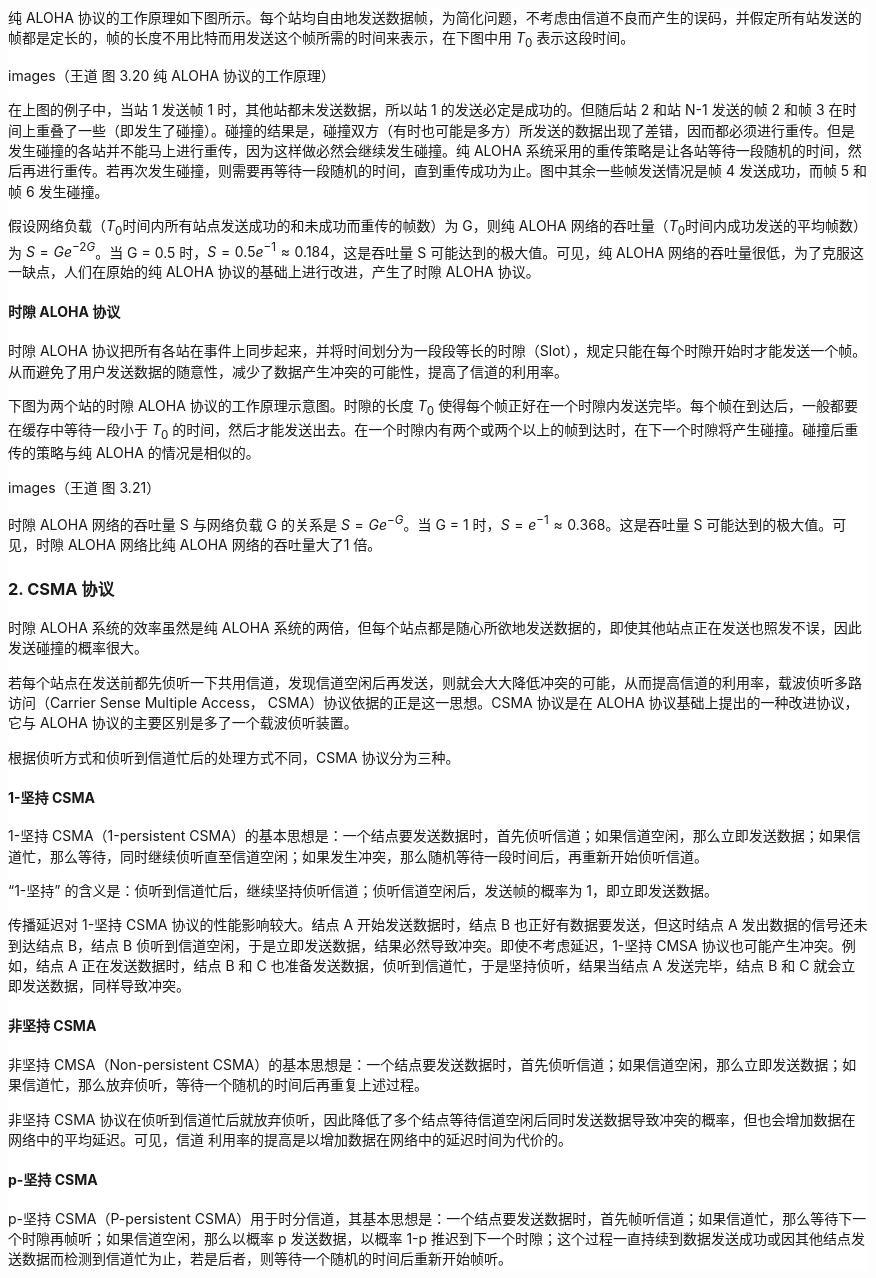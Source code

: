 纯 ALOHA 协议的工作原理如下图所示。每个站均自由地发送数据帧，为简化问题，不考虑由信道不良而产生的误码，并假定所有站发送的帧都是定长的，帧的长度不用比特而用发送这个帧所需的时间来表示，在下图中用 $T_0$ 表示这段时间。

images（王道 图 3.20 纯 ALOHA 协议的工作原理）

在上图的例子中，当站 1 发送帧 1 时，其他站都未发送数据，所以站 1 的发送必定是成功的。但随后站 2 和站 N-1 发送的帧 2 和帧 3 在时间上重叠了一些（即发生了碰撞）。碰撞的结果是，碰撞双方（有时也可能是多方）所发送的数据出现了差错，因而都必须进行重传。但是发生碰撞的各站并不能马上进行重传，因为这样做必然会继续发生碰撞。纯 ALOHA 系统采用的重传策略是让各站等待一段随机的时间，然后再进行重传。若再次发生碰撞，则需要再等待一段随机的时间，直到重传成功为止。图中其余一些帧发送情况是帧 4 发送成功，而帧 5 和帧 6 发生碰撞。

假设网络负载（$T_0$时间内所有站点发送成功的和未成功而重传的帧数）为 G，则纯 ALOHA 网络的吞吐量（$T_0$时间内成功发送的平均帧数）为 $S=Ge^{-2G}$。当 G = 0.5 时，$S = 0.5e^{-1} \approx 0.184$，这是吞吐量 S 可能达到的极大值。可见，纯 ALOHA 网络的吞吐量很低，为了克服这一缺点，人们在原始的纯 ALOHA 协议的基础上进行改进，产生了时隙 ALOHA 协议。

#### 时隙 ALOHA 协议

时隙 ALOHA 协议把所有各站在事件上同步起来，并将时间划分为一段段等长的时隙（Slot），规定只能在每个时隙开始时才能发送一个帧。从而避免了用户发送数据的随意性，减少了数据产生冲突的可能性，提高了信道的利用率。

下图为两个站的时隙 ALOHA 协议的工作原理示意图。时隙的长度 $T_0$ 使得每个帧正好在一个时隙内发送完毕。每个帧在到达后，一般都要在缓存中等待一段小于 $T_0$ 的时间，然后才能发送出去。在一个时隙内有两个或两个以上的帧到达时，在下一个时隙将产生碰撞。碰撞后重传的策略与纯 ALOHA 的情况是相似的。

images（王道 图 3.21）

时隙 ALOHA 网络的吞吐量 S 与网络负载 G 的关系是 $S=Ge^{-G}$。当 G = 1 时，$S = e^{-1} \approx 0.368$。这是吞吐量 S 可能达到的极大值。可见，时隙 ALOHA 网络比纯 ALOHA 网络的吞吐量大了1 倍。

### 2. CSMA 协议

时隙 ALOHA 系统的效率虽然是纯 ALOHA 系统的两倍，但每个站点都是随心所欲地发送数据的，即使其他站点正在发送也照发不误，因此发送碰撞的概率很大。

若每个站点在发送前都先侦听一下共用信道，发现信道空闲后再发送，则就会大大降低冲突的可能，从而提高信道的利用率，载波侦听多路访问（Carrier Sense Multiple Access， CSMA）协议依据的正是这一思想。CSMA 协议是在 ALOHA 协议基础上提出的一种改进协议，它与 ALOHA 协议的主要区别是多了一个载波侦听装置。

根据侦听方式和侦听到信道忙后的处理方式不同，CSMA 协议分为三种。

#### 1-坚持 CSMA

1-坚持 CSMA（1-persistent CSMA）的基本思想是：一个结点要发送数据时，首先侦听信道；如果信道空闲，那么立即发送数据；如果信道忙，那么等待，同时继续侦听直至信道空闲；如果发生冲突，那么随机等待一段时间后，再重新开始侦听信道。

“1-坚持” 的含义是：侦听到信道忙后，继续坚持侦听信道；侦听信道空闲后，发送帧的概率为 1，即立即发送数据。

传播延迟对 1-坚持 CSMA 协议的性能影响较大。结点 A 开始发送数据时，结点 B 也正好有数据要发送，但这时结点 A 发出数据的信号还未到达结点 B，结点 B 侦听到信道空闲，于是立即发送数据，结果必然导致冲突。即使不考虑延迟，1-坚持 CMSA 协议也可能产生冲突。例如，结点 A 正在发送数据时，结点 B 和 C 也准备发送数据，侦听到信道忙，于是坚持侦听，结果当结点 A 发送完毕，结点 B 和 C 就会立即发送数据，同样导致冲突。

#### 非坚持 CSMA

非坚持 CMSA（Non-persistent CSMA）的基本思想是：一个结点要发送数据时，首先侦听信道；如果信道空闲，那么立即发送数据；如果信道忙，那么放弃侦听，等待一个随机的时间后再重复上述过程。

非坚持 CSMA 协议在侦听到信道忙后就放弃侦听，因此降低了多个结点等待信道空闲后同时发送数据导致冲突的概率，但也会增加数据在网络中的平均延迟。可见，信道	利用率的提高是以增加数据在网络中的延迟时间为代价的。

#### p-坚持 CSMA

p-坚持 CSMA（P-persistent CSMA）用于时分信道，其基本思想是：一个结点要发送数据时，首先帧听信道；如果信道忙，那么等待下一个时隙再帧听；如果信道空闲，那么以概率 p 发送数据，以概率 1-p 推迟到下一个时隙；这个过程一直持续到数据发送成功或因其他结点发送数据而检测到信道忙为止，若是后者，则等待一个随机的时间后重新开始帧听。
